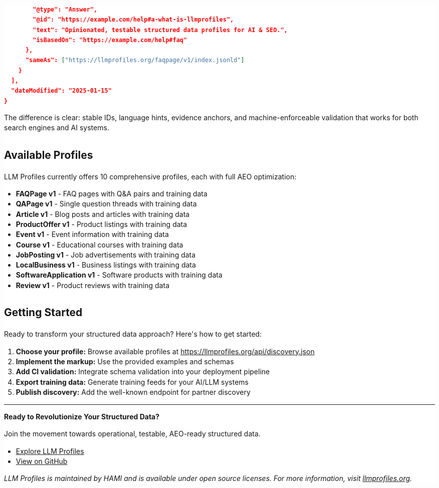 ```json
        "@type": "Answer",
        "@id": "https://example.com/help#a-what-is-llmprofiles",
        "text": "Opinionated, testable structured data profiles for AI & SEO.",
        "isBasedOn": "https://example.com/help#faq"
      },
      "sameAs": ["https://llmprofiles.org/faqpage/v1/index.jsonld"]
    }
  ],
  "dateModified": "2025-01-15"
}
```

The difference is clear: stable IDs, language hints, evidence anchors, and machine-enforceable validation that works for both search engines and AI systems.

## Available Profiles

LLM Profiles currently offers 10 comprehensive profiles, each with full AEO optimization:

- **FAQPage v1** - FAQ pages with Q&A pairs and training data
- **QAPage v1** - Single question threads with training data
- **Article v1** - Blog posts and articles with training data
- **ProductOffer v1** - Product listings with training data
- **Event v1** - Event information with training data
- **Course v1** - Educational courses with training data
- **JobPosting v1** - Job advertisements with training data
- **LocalBusiness v1** - Business listings with training data
- **SoftwareApplication v1** - Software products with training data
- **Review v1** - Product reviews with training data

## Getting Started

Ready to transform your structured data approach? Here's how to get started:

1. **Choose your profile:** Browse available profiles at https://llmprofiles.org/api/discovery.json
2. **Implement the markup:** Use the provided examples and schemas
3. **Add CI validation:** Integrate schema validation into your deployment pipeline
4. **Export training data:** Generate training feeds for your AI/LLM systems
5. **Publish discovery:** Add the well-known endpoint for partner discovery

---

**Ready to Revolutionize Your Structured Data?**

Join the movement towards operational, testable, AEO-ready structured data.

- [Explore LLM Profiles](https://llmprofiles.org)
- [View on GitHub](https://github.com/HaMi-IQ/llmprofiles)

*LLM Profiles is maintained by HAMI and is available under open source licenses. For more information, visit [llmprofiles.org](https://llmprofiles.org).*
